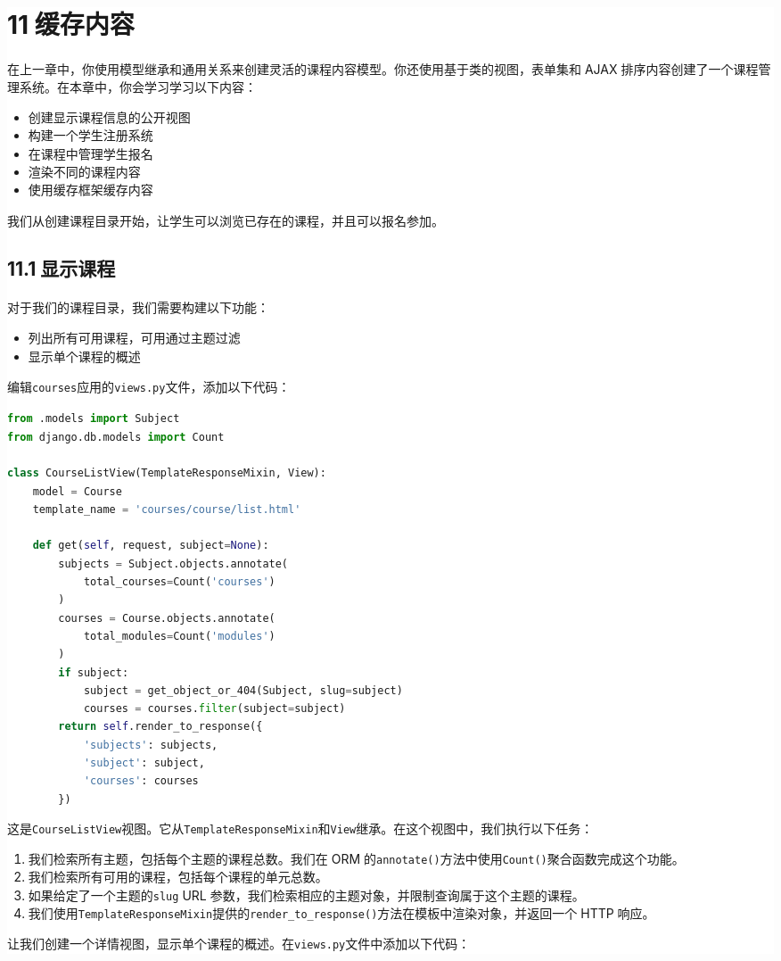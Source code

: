 # 11 缓存内容

在上一章中，你使用模型继承和通用关系来创建灵活的课程内容模型。你还使用基于类的视图，表单集和 AJAX 排序内容创建了一个课程管理系统。在本章中，你会学习学习以下内容：

- 创建显示课程信息的公开视图
- 构建一个学生注册系统
- 在课程中管理学生报名
- 渲染不同的课程内容
- 使用缓存框架缓存内容

我们从创建课程目录开始，让学生可以浏览已存在的课程，并且可以报名参加。

## 11.1 显示课程

对于我们的课程目录，我们需要构建以下功能：

- 列出所有可用课程，可用通过主题过滤
- 显示单个课程的概述

编辑`courses`应用的`views.py`文件，添加以下代码：

```py
from .models import Subject
from django.db.models import Count

class CourseListView(TemplateResponseMixin, View):
    model = Course
    template_name = 'courses/course/list.html'

    def get(self, request, subject=None):
        subjects = Subject.objects.annotate(
            total_courses=Count('courses')
        )
        courses = Course.objects.annotate(
            total_modules=Count('modules')
        )
        if subject:
            subject = get_object_or_404(Subject, slug=subject)
            courses = courses.filter(subject=subject)
        return self.render_to_response({
            'subjects': subjects,
            'subject': subject,
            'courses': courses
        })
```

这是`CourseListView`视图。它从`TemplateResponseMixin`和`View`继承。在这个视图中，我们执行以下任务：

1. 我们检索所有主题，包括每个主题的课程总数。我们在 ORM 的`annotate()`方法中使用`Count()`聚合函数完成这个功能。
2. 我们检索所有可用的课程，包括每个课程的单元总数。
3. 如果给定了一个主题的`slug` URL 参数，我们检索相应的主题对象，并限制查询属于这个主题的课程。
4. 我们使用`TemplateResponseMixin`提供的`render_to_response()`方法在模板中渲染对象，并返回一个 HTTP 响应。

让我们创建一个详情视图，显示单个课程的概述。在`views.py`文件中添加以下代码：
